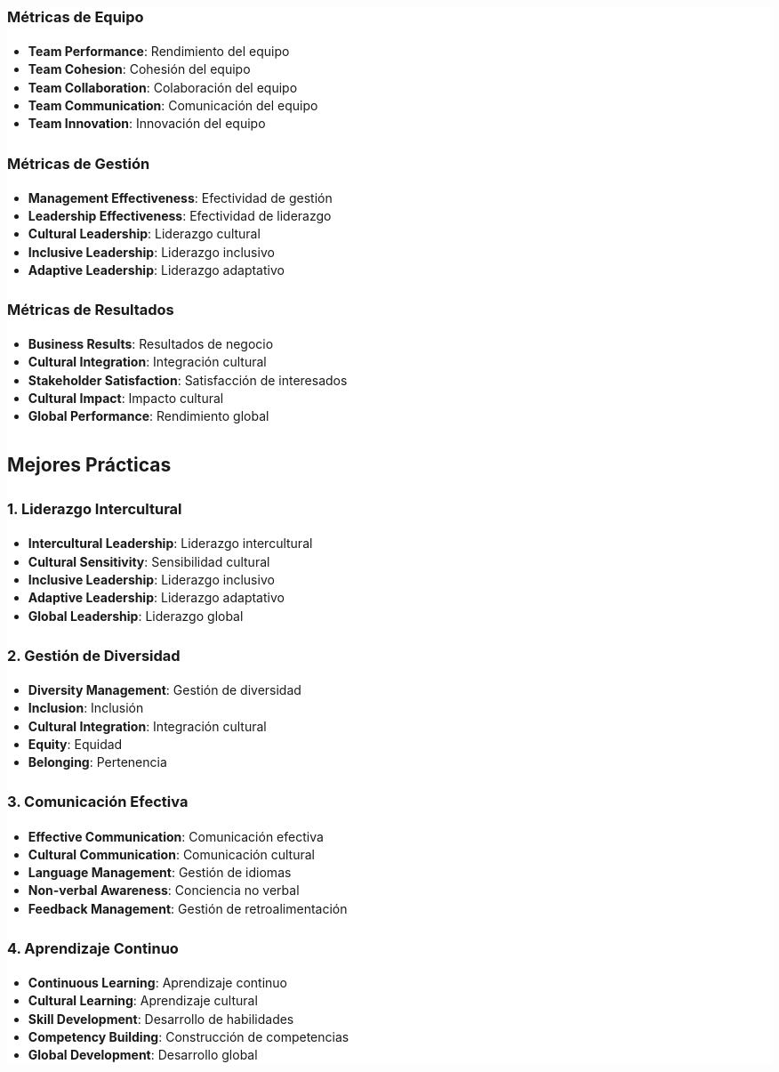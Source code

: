 ### Métricas de Equipo
- **Team Performance**: Rendimiento del equipo
- **Team Cohesion**: Cohesión del equipo
- **Team Collaboration**: Colaboración del equipo
- **Team Communication**: Comunicación del equipo
- **Team Innovation**: Innovación del equipo

### Métricas de Gestión
- **Management Effectiveness**: Efectividad de gestión
- **Leadership Effectiveness**: Efectividad de liderazgo
- **Cultural Leadership**: Liderazgo cultural
- **Inclusive Leadership**: Liderazgo inclusivo
- **Adaptive Leadership**: Liderazgo adaptativo

### Métricas de Resultados
- **Business Results**: Resultados de negocio
- **Cultural Integration**: Integración cultural
- **Stakeholder Satisfaction**: Satisfacción de interesados
- **Cultural Impact**: Impacto cultural
- **Global Performance**: Rendimiento global

## Mejores Prácticas

### 1. Liderazgo Intercultural
- **Intercultural Leadership**: Liderazgo intercultural
- **Cultural Sensitivity**: Sensibilidad cultural
- **Inclusive Leadership**: Liderazgo inclusivo
- **Adaptive Leadership**: Liderazgo adaptativo
- **Global Leadership**: Liderazgo global

### 2. Gestión de Diversidad
- **Diversity Management**: Gestión de diversidad
- **Inclusion**: Inclusión
- **Cultural Integration**: Integración cultural
- **Equity**: Equidad
- **Belonging**: Pertenencia

### 3. Comunicación Efectiva
- **Effective Communication**: Comunicación efectiva
- **Cultural Communication**: Comunicación cultural
- **Language Management**: Gestión de idiomas
- **Non-verbal Awareness**: Conciencia no verbal
- **Feedback Management**: Gestión de retroalimentación

### 4. Aprendizaje Continuo
- **Continuous Learning**: Aprendizaje continuo
- **Cultural Learning**: Aprendizaje cultural
- **Skill Development**: Desarrollo de habilidades
- **Competency Building**: Construcción de competencias
- **Global Development**: Desarrollo global
